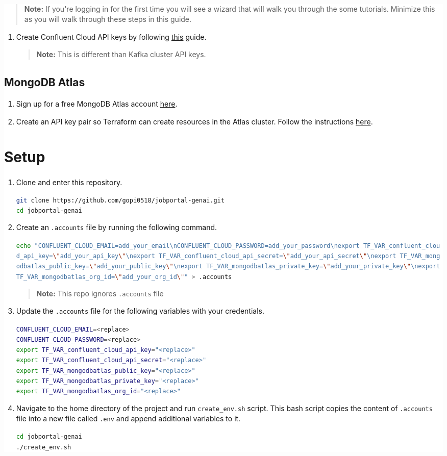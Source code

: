    > **Note:** If you're logging in for the first time you will see a wizard that will walk you through the some tutorials. Minimize this as you will walk through these steps in this guide.

1. Create Confluent Cloud API keys by following [this](https://registry.terraform.io/providers/confluentinc/confluent/latest/docs/guides/sample-project#summary) guide.
   > **Note:** This is different than Kafka cluster API keys.

## MongoDB Atlas

1. Sign up for a free MongoDB Atlas account [here](https://www.mongodb.com/).

1. Create an API key pair so Terraform can create resources in the Atlas cluster. Follow the instructions [here](https://registry.terraform.io/providers/mongodb/mongodbatlas/latest/docs#configure-atlas-programmatic-access).

# Setup

1. Clone and enter this repository.

   ```bash
   git clone https://github.com/gopi0518/jobportal-genai.git
   cd jobportal-genai
   ```

1. Create an `.accounts` file by running the following command.

   ```bash
   echo "CONFLUENT_CLOUD_EMAIL=add_your_email\nCONFLUENT_CLOUD_PASSWORD=add_your_password\nexport TF_VAR_confluent_cloud_api_key=\"add_your_api_key\"\nexport TF_VAR_confluent_cloud_api_secret=\"add_your_api_secret\"\nexport TF_VAR_mongodbatlas_public_key=\"add_your_public_key\"\nexport TF_VAR_mongodbatlas_private_key=\"add_your_private_key\"\nexport TF_VAR_mongodbatlas_org_id=\"add_your_org_id\"" > .accounts

   ```

   > **Note:** This repo ignores `.accounts` file

1. Update the `.accounts` file for the following variables with your credentials.

   ```bash
   CONFLUENT_CLOUD_EMAIL=<replace>
   CONFLUENT_CLOUD_PASSWORD=<replace>
   export TF_VAR_confluent_cloud_api_key="<replace>"
   export TF_VAR_confluent_cloud_api_secret="<replace>"
   export TF_VAR_mongodbatlas_public_key="<replace>"
   export TF_VAR_mongodbatlas_private_key="<replace>"
   export TF_VAR_mongodbatlas_org_id="<replace>"
   ```

1. Navigate to the home directory of the project and run `create_env.sh` script. This bash script copies the content of `.accounts` file into a new file called `.env` and append additional variables to it.

   ```bash
   cd jobportal-genai
   ./create_env.sh
   ```
